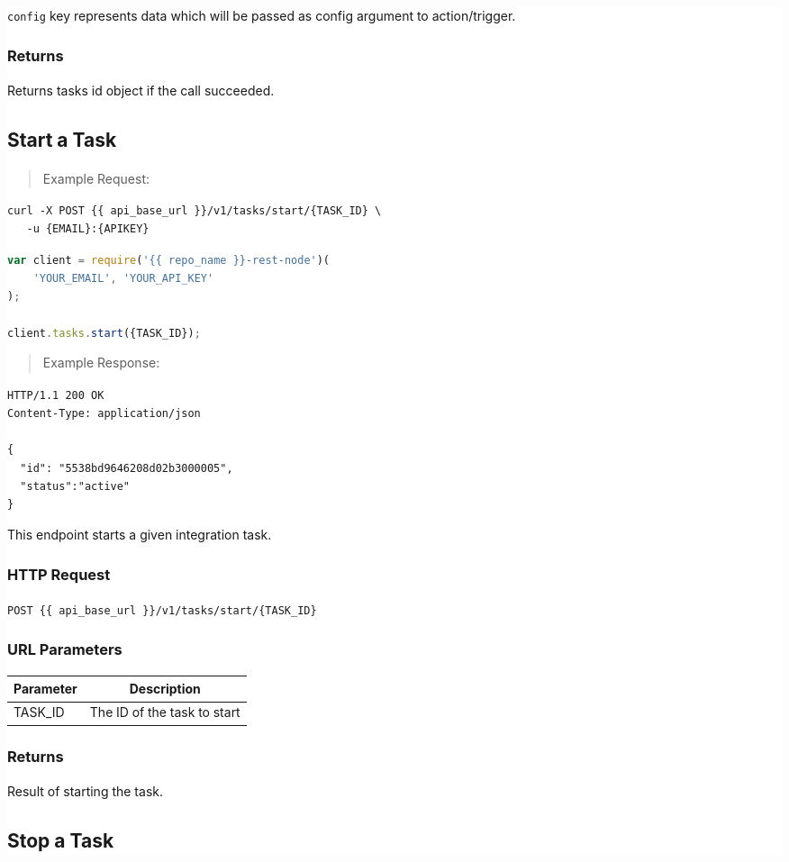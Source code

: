 `config` key represents data which will be passed as config argument to action/trigger.

### Returns

Returns tasks id object if the call succeeded.

## Start a Task

> Example Request:


```shell
curl -X POST {{ api_base_url }}/v1/tasks/start/{TASK_ID} \
   -u {EMAIL}:{APIKEY}
```

```javascript
var client = require('{{ repo_name }}-rest-node')(
    'YOUR_EMAIL', 'YOUR_API_KEY'
);

client.tasks.start({TASK_ID});
```

> Example Response:

```http
HTTP/1.1 200 OK
Content-Type: application/json

{
  "id": "5538bd9646208d02b3000005",
  "status":"active"
}
```

This endpoint starts a given integration task.

### HTTP Request

`POST {{ api_base_url }}/v1/tasks/start/{TASK_ID}`


### URL Parameters

Parameter | Description
--------- | -----------
TASK_ID | The ID of the task to start


### Returns

Result of starting the task.

## Stop a Task
